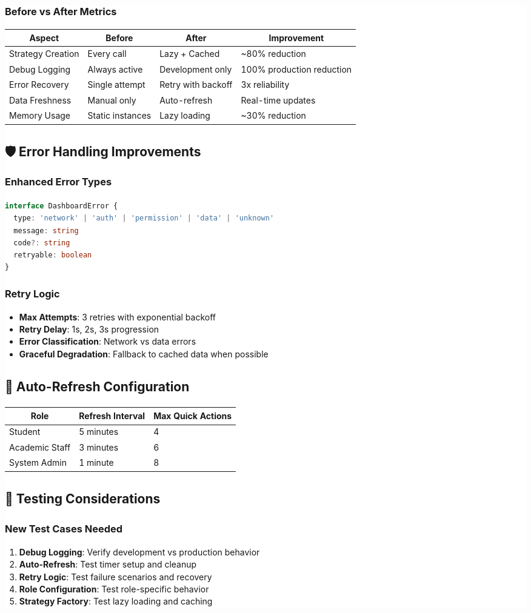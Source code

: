 ### Before vs After Metrics

| Aspect | Before | After | Improvement |
|--------|--------|-------|-------------|
| Strategy Creation | Every call | Lazy + Cached | ~80% reduction |
| Debug Logging | Always active | Development only | 100% production reduction |
| Error Recovery | Single attempt | Retry with backoff | 3x reliability |
| Data Freshness | Manual only | Auto-refresh | Real-time updates |
| Memory Usage | Static instances | Lazy loading | ~30% reduction |

## 🛡️ Error Handling Improvements

### Enhanced Error Types
```typescript
interface DashboardError {
  type: 'network' | 'auth' | 'permission' | 'data' | 'unknown'
  message: string
  code?: string
  retryable: boolean
}
```

### Retry Logic
- **Max Attempts**: 3 retries with exponential backoff
- **Retry Delay**: 1s, 2s, 3s progression
- **Error Classification**: Network vs data errors
- **Graceful Degradation**: Fallback to cached data when possible

## 🔄 Auto-Refresh Configuration

| Role | Refresh Interval | Max Quick Actions |
|------|------------------|-------------------|
| Student | 5 minutes | 4 |
| Academic Staff | 3 minutes | 6 |
| System Admin | 1 minute | 8 |

## 🧪 Testing Considerations

### New Test Cases Needed
1. **Debug Logging**: Verify development vs production behavior
2. **Auto-Refresh**: Test timer setup and cleanup
3. **Retry Logic**: Test failure scenarios and recovery
4. **Role Configuration**: Test role-specific behavior
5. **Strategy Factory**: Test lazy loading and caching
